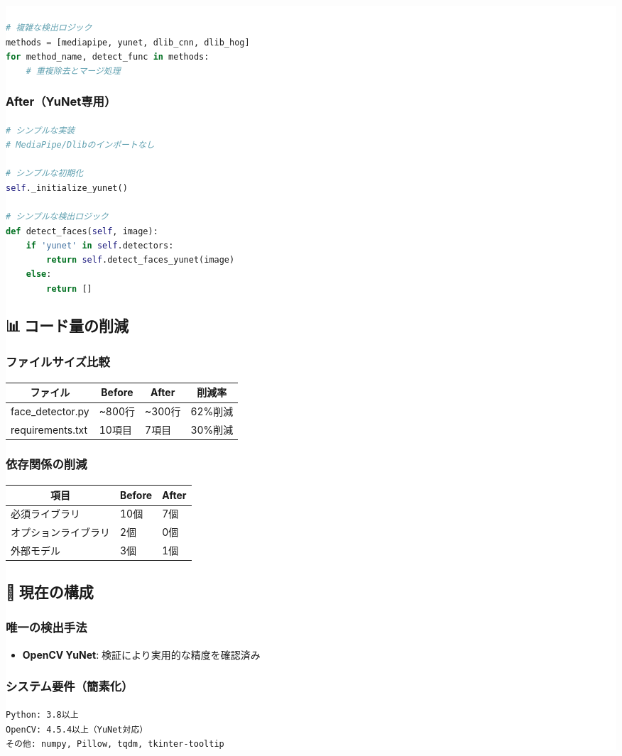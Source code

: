 ```python

# 複雑な検出ロジック
methods = [mediapipe, yunet, dlib_cnn, dlib_hog]
for method_name, detect_func in methods:
    # 重複除去とマージ処理
```

### After（YuNet専用）
```python
# シンプルな実装
# MediaPipe/Dlibのインポートなし

# シンプルな初期化
self._initialize_yunet()

# シンプルな検出ロジック
def detect_faces(self, image):
    if 'yunet' in self.detectors:
        return self.detect_faces_yunet(image)
    else:
        return []
```

## 📊 コード量の削減

### ファイルサイズ比較
| ファイル | Before | After | 削減率 |
|----------|--------|-------|--------|
| face_detector.py | ~800行 | ~300行 | 62%削減 |
| requirements.txt | 10項目 | 7項目 | 30%削減 |

### 依存関係の削減
| 項目 | Before | After |
|------|--------|-------|
| 必須ライブラリ | 10個 | 7個 |
| オプションライブラリ | 2個 | 0個 |
| 外部モデル | 3個 | 1個 |

## 🎯 現在の構成

### 唯一の検出手法
- **OpenCV YuNet**: 検証により実用的な精度を確認済み

### システム要件（簡素化）
```txt
Python: 3.8以上
OpenCV: 4.5.4以上（YuNet対応）
その他: numpy, Pillow, tqdm, tkinter-tooltip
```
